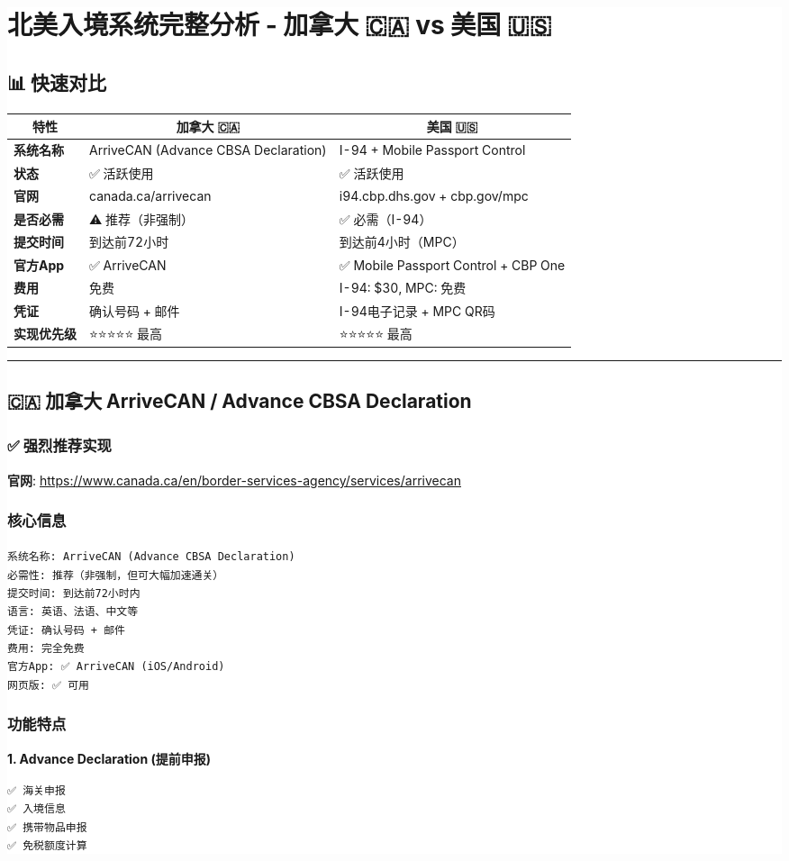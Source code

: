 # 北美入境系统完整分析 - 加拿大 🇨🇦 vs 美国 🇺🇸

## 📊 快速对比

| 特性 | 加拿大 🇨🇦 | 美国 🇺🇸 |
|------|----------|---------|
| **系统名称** | ArriveCAN (Advance CBSA Declaration) | I-94 + Mobile Passport Control |
| **状态** | ✅ 活跃使用 | ✅ 活跃使用 |
| **官网** | canada.ca/arrivecan | i94.cbp.dhs.gov + cbp.gov/mpc |
| **是否必需** | ⚠️ 推荐（非强制） | ✅ 必需（I-94） |
| **提交时间** | 到达前72小时 | 到达前4小时（MPC） |
| **官方App** | ✅ ArriveCAN | ✅ Mobile Passport Control + CBP One |
| **费用** | 免费 | I-94: $30, MPC: 免费 |
| **凭证** | 确认号码 + 邮件 | I-94电子记录 + MPC QR码 |
| **实现优先级** | ⭐⭐⭐⭐⭐ 最高 | ⭐⭐⭐⭐⭐ 最高 |

---

## 🇨🇦 加拿大 ArriveCAN / Advance CBSA Declaration

### ✅ 强烈推荐实现

**官网**: https://www.canada.ca/en/border-services-agency/services/arrivecan

### 核心信息

```
系统名称: ArriveCAN (Advance CBSA Declaration)
必需性: 推荐（非强制，但可大幅加速通关）
提交时间: 到达前72小时内
语言: 英语、法语、中文等
凭证: 确认号码 + 邮件
费用: 完全免费
官方App: ✅ ArriveCAN (iOS/Android)
网页版: ✅ 可用
```

### 功能特点

**1. Advance Declaration (提前申报)**
```
✅ 海关申报
✅ 入境信息
✅ 携带物品申报
✅ 免税额度计算
```
